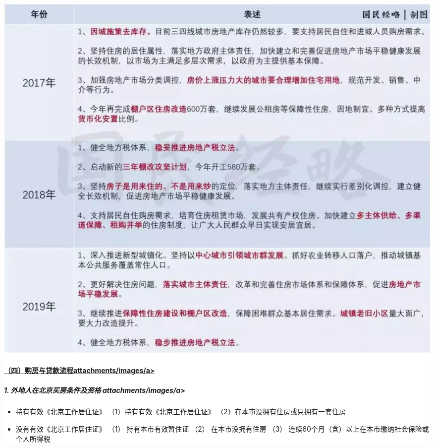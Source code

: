 ![Alt text](attachments/images/1553999220890.png)




#### <a href="购房与贷款流程">（四）购房与贷款流程attachments/images/a>

##### <a herf="外地人在北京买房条件及资格">1. 外地人在北京买房条件及资格 attachments/images/a>

* 持有有效《北京工作居住证》
		（1）持有有效《北京工作居住证》
		（2）在本市没拥有住房或只拥有一套住房

* 没有有效《北京工作居住证》
	（1） 持有本市有效暂住证
	（2） 在本市没拥有住房
	（3） 连续60个月（含）以上在本市缴纳社会保险或个人所得税
